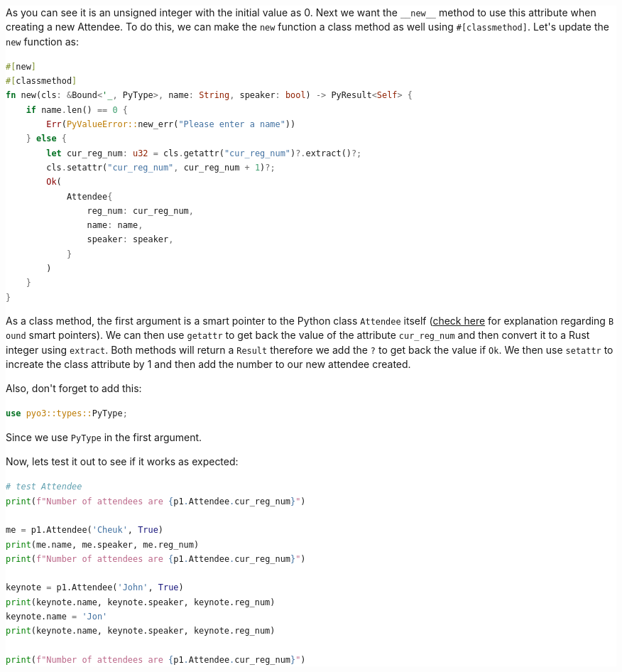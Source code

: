 As you can see it is an unsigned integer with the initial value as 0. Next we want the `__new__` method to use this attribute when creating a new Attendee. To do this, we can make the `new` function a class method as well using `#[classmethod]`. Let's update the `new` function as:

```rust
#[new]
#[classmethod]
fn new(cls: &Bound<'_, PyType>, name: String, speaker: bool) -> PyResult<Self> {
    if name.len() == 0 {
        Err(PyValueError::new_err("Please enter a name"))
    } else {
        let cur_reg_num: u32 = cls.getattr("cur_reg_num")?.extract()?;
        cls.setattr("cur_reg_num", cur_reg_num + 1)?;
        Ok(
            Attendee{
                reg_num: cur_reg_num,
                name: name,
                speaker: speaker,
            }
        )
    }
}
```

As a class method, the first argument is a smart pointer to the Python class `Attendee` itself ([check here](https://pyo3.rs/v0.21.2/types#pyo3s-smart-pointers) for explanation regarding `Bound` smart pointers). We can then use `getattr` to get back the value of the attribute `cur_reg_num` and then convert it to a Rust integer using `extract`. Both methods will return a `Result` therefore we add the `?` to get back the value if `Ok`. We then use `setattr` to increate the class attribute by 1 and then add the number to our new attendee created.

Also, don't forget to add this:
```rust
use pyo3::types::PyType;
```

Since we use `PyType` in the first argument.

Now, lets test it out to see if it works as expected:

```python
# test Attendee
print(f"Number of attendees are {p1.Attendee.cur_reg_num}")

me = p1.Attendee('Cheuk', True)
print(me.name, me.speaker, me.reg_num)
print(f"Number of attendees are {p1.Attendee.cur_reg_num}")

keynote = p1.Attendee('John', True)
print(keynote.name, keynote.speaker, keynote.reg_num)
keynote.name = 'Jon'
print(keynote.name, keynote.speaker, keynote.reg_num)

print(f"Number of attendees are {p1.Attendee.cur_reg_num}")
```
